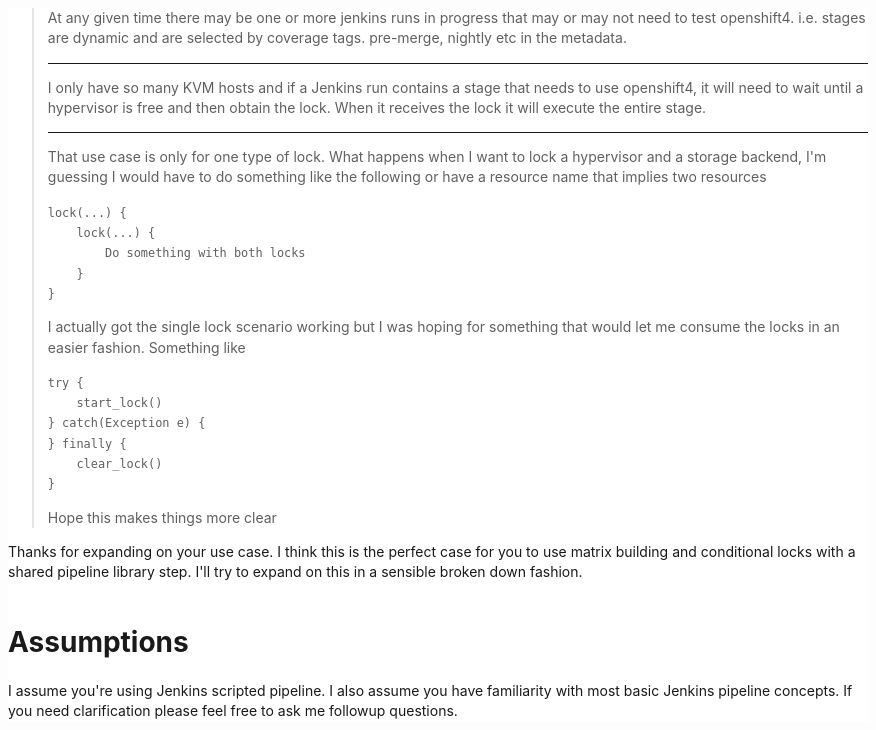 > At any given time there may be one or more jenkins runs in progress that may
> or may not need to test openshift4. i.e. stages are dynamic and are selected
> by coverage tags. pre-merge, nightly etc in the metadata.
>
> ---
>
> I only have so many KVM hosts and if a Jenkins run contains a stage that
> needs to use openshift4, it will need to wait until a hypervisor is free and
> then obtain the lock. When it receives the lock it will execute the entire
> stage.
>
> ---
>
> That use case is only for one type of lock. What happens when I want to lock
> a hypervisor and a storage backend, I'm guessing I would have to do something
> like the following or have a resource name that implies two resources
>
>
> ```
> lock(...) {
>     lock(...) {
>         Do something with both locks
>     }
> }
> ```
>
>
> I actually got the single lock scenario working but I was hoping for
> something that would let me consume the locks in an easier fashion. Something
> like
>
>
> ```
> try {
>     start_lock()
> } catch(Exception e) {
> } finally {
>     clear_lock()
> }
> ```
>
>
> Hope this makes things more clear

Thanks for expanding on your use case.  I think this is the perfect case for
you to use matrix building and conditional locks with a shared pipeline library
step.  I'll try to expand on this in a sensible broken down fashion.

# Assumptions

I assume you're using Jenkins scripted pipeline.  I also assume you have
familiarity with most basic Jenkins pipeline concepts.  If you need
clarification please feel free to ask me followup questions.
